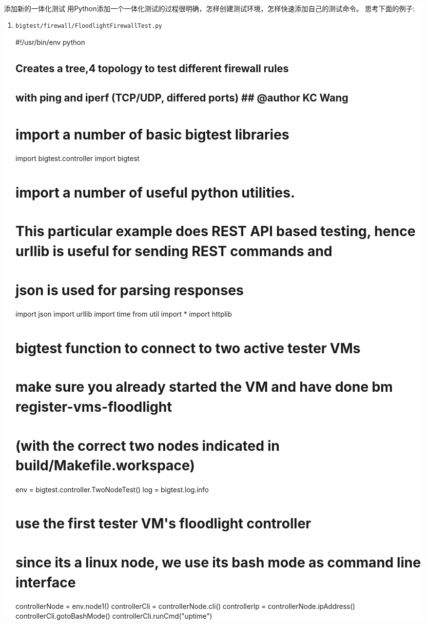 添加新的一体化测试
用Python添加一个一体化测试的过程很明确，怎样创建测试环境，怎样快速添加自己的测试命令。
思考下面的例子:
1. `bigtest/firewall/FloodlightFirewallTest.py`

	#!/usr/bin/env python
	## Creates a tree,4 topology to test different firewall rules
	## with ping and iperf (TCP/UDP, differed ports)                                                                                   ## @author KC Wang
	 
	# import a number of basic bigtest libraries
	import bigtest.controller
	import bigtest
	 
	# import a number of useful python utilities.
	# This particular example does REST API based testing, hence urllib is useful for sending REST commands and
	# json is used for parsing responses
	import json
	import urllib
	import time
	from util import *
	import httplib
	 
	# bigtest function to connect to two active tester VMs
	# make sure you already started the VM and have done bm register-vms-floodlight
	# (with the correct two nodes indicated in build/Makefile.workspace)
	env = bigtest.controller.TwoNodeTest()
	log = bigtest.log.info
	 
	# use the first tester VM's floodlight controller
	# since its a linux node, we use its bash mode as command line interface
	controllerNode = env.node1()
	controllerCli = controllerNode.cli()
	controllerIp = controllerNode.ipAddress()
	controllerCli.gotoBashMode()
	controllerCli.runCmd("uptime")
	 
